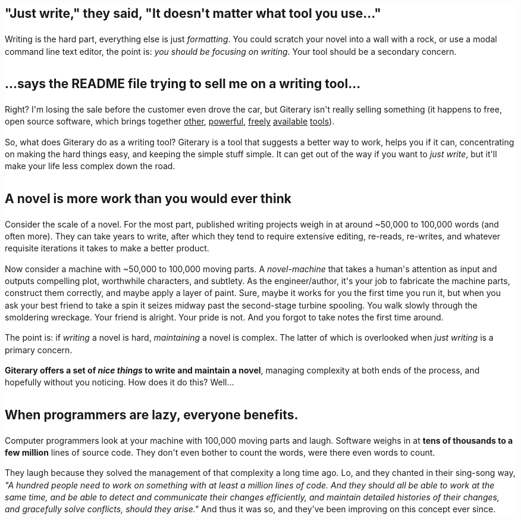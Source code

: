 ## "Just write," they said, "It doesn't matter what tool you use..."

Writing is the hard part, everything else is just *formatting*. You could scratch your novel into a wall with a rock, or use a modal command line text editor, the point is: *you should be focusing on writing*. Your tool should be a secondary concern.

## ...says the README file trying to sell me on a writing tool...

Right? I'm losing the sale before the customer even drove the car, but Giterary isn't really selling something (it happens to free, open source software, which brings together [other][git], [powerful][markdown], [freely][php] [available][jquery] [tools][showdown]).

So, what does Giterary do as a writing tool? Giterary is a tool that suggests a better way to work, helps you if it can, concentrating on making the hard things easy, and keeping the simple stuff simple. It can get out of the way if you want to *just write*, but it'll make your life less complex down the road. 

## A novel is more work than you would ever think

Consider the scale of a novel. For the most part, published writing projects weigh in at around ~50,000 to 100,000 words (and often more). They can take years to write, after which they tend to require extensive editing, re-reads, re-writes, and whatever requisite iterations it takes to make a better product.

Now consider a machine with ~50,000 to 100,000 moving parts. A *novel-machine* that takes a human's attention as input and outputs compelling plot, worthwhile characters, and subtlety. As the engineer/author, it's your job to fabricate the machine parts, construct them correctly, and maybe apply a layer of paint. Sure, maybe it works for you the first time you run it, but when you ask your best friend to take a spin it seizes midway past the second-stage turbine spooling. You walk slowly through the smoldering wreckage. Your friend is alright. Your pride is not. And you forgot to take notes the first time around.

The point is: if *writing* a novel is hard, *maintaining* a novel is complex. The latter of which is overlooked when *just writing* is a primary concern.

**Giterary offers a set of *nice things* to write and maintain a novel**, managing complexity at both ends of the process, and hopefully without you noticing. How does it do this? Well...

## When programmers are lazy, everyone benefits.

Computer programmers look at your machine with 100,000 moving parts and laugh. Software weighs in at **tens of thousands to a few million** lines of source code. They don't even bother to count the words, were there even words to count.

They laugh because they solved the management of that complexity a long time ago. Lo, and they chanted in their sing-song way, *"A hundred people need to work on something with at least a million lines of code. And they should all be able to work at the same time, and be able to detect and communicate their changes efficiently, and maintain detailed histories of their changes, and gracefully solve conflicts, should they arise."* And thus it was so, and they've been improving on this concept ever since.


[git]: http://git-scm.com/
[php]: http://php.net/
[markdown]: http://daringfireball.net/projects/markdown/
[jquery]: http://jquery.com
[showdown]: https://github.com/coreyti/showdown
[reddit]: http://www.reddit.com/r/writing/wiki/faq